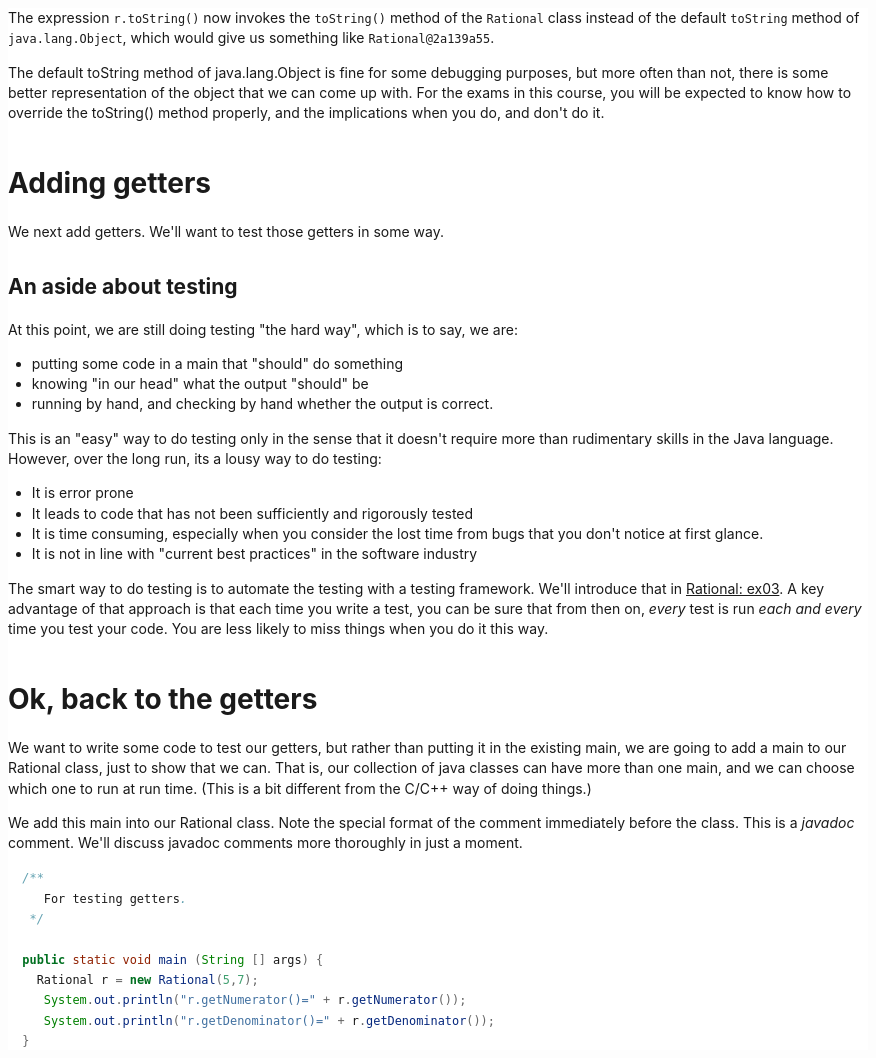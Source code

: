 The expression `r.toString()` now invokes the `toString()` method of the `Rational` class instead of the default `toString` method of `java.lang.Object`, which
would give us something like `Rational@2a139a55`.

The default toString method of java.lang.Object is fine for some debugging
purposes, but more often than not, there is some better representation of
the object that we can come up with.   For the exams in this course,
you will be expected to know how to override the toString()
method properly, and the implications when you do, and don't do it.

# Adding getters

We next add getters.   We'll want to test those getters in some way.

## An aside about testing

At this point, we are still doing testing "the hard way", which is
to say, we are:

* putting some code in a main that "should" do something
* knowing "in our head" what the output "should" be
* running by hand, and checking by hand whether the output is correct.

This is an "easy" way to do testing only in the sense that it doesn't
require more than rudimentary skills in the Java language.  However,
over the long run, its a lousy way to do testing:

* It is error prone
* It leads to code that has not been sufficiently and rigorously tested 
* It is time consuming, especially when you consider the lost time from bugs that
  you don't notice at first glance.
* It is not in line with "current best practices" in the software industry

The smart way to do testing is to automate the testing with a testing framework.  We'll introduce that in [Rational: ex03](/tutorials/rational_ex03/).   A key advantage of that approach is
that each time you write a test, you can be sure that from then on, *every* test is
run *each and every* time you test your code.  You are less likely to miss
things when you do it this way.

# Ok, back to the getters

We want to write some code to test our getters, but rather than putting it
in the existing main, we are going to add a main to our Rational class, just
to show that we can.     That is, our collection of java classes can have more
than one main, and we can choose which one to run at run time. (This is a bit
different from the C/C++ way of doing things.)

We add this main into our Rational class.  Note the special format
of the comment immediately before the class.  This is a *javadoc* comment.
We'll discuss javadoc comments more thoroughly in just a moment.

```java
  /**
     For testing getters.
   */

  public static void main (String [] args) {
    Rational r = new Rational(5,7);
     System.out.println("r.getNumerator()=" + r.getNumerator());
     System.out.println("r.getDenominator()=" + r.getDenominator());
  }                                                                       

```
